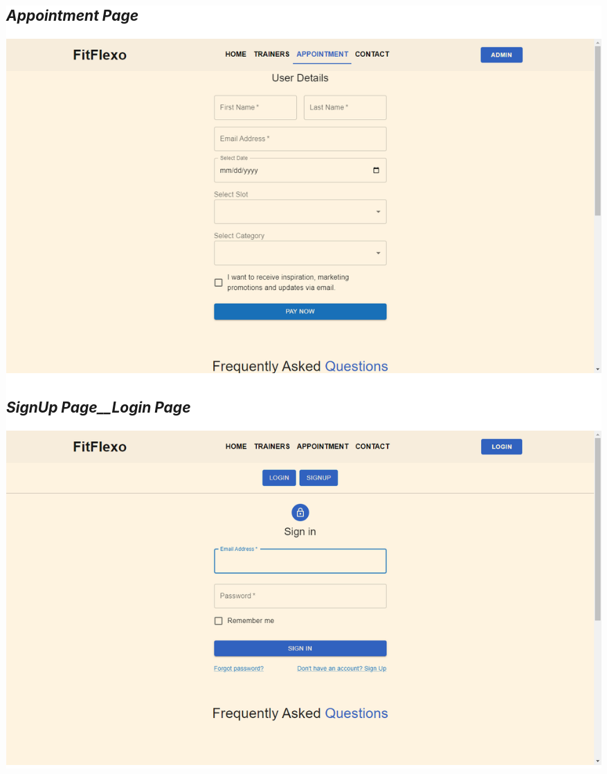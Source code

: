 ## **_Appointment Page_**

<img width="1069" alt="error" src="https://github.com/VishalKNigam/FitFlexo/blob/main/FitFlexo/public/Images/Appointment.png">

## **_SignUp Page__Login Page_**

<img width="1064" alt="error" src="https://github.com/VishalKNigam/FitFlexo/blob/main/FitFlexo/public/Images/SignUp_login.png">
